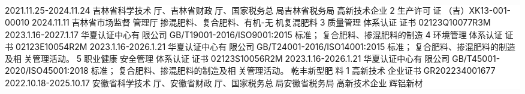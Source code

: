 2021.11.25-2024.11.24
吉林省科学技术
厅、吉林省财政
厅、国家税务总
局吉林省税务局
高新技术企业
2
生产许可
证
（吉）XK13-001-00010
2024.11.11
吉林省市场监督
管理厅
掺混肥料、复合肥料、有机-无
机复混肥料
3
质量管理
体系认证
证书
02123Q10077R3M
2023.1.16-2027.1.17
华夏认证中心有
限公司
GB/T19001-2016/ISO9001:2015
标准；
复合肥料、掺混肥料的制造
4
环境管理
体系认证
证书
02123E10054R2M
2023.1.16-2026.1.21
华夏认证中心有
限公司
GB/T24001-2016/ISO14001:2015
标准；
复合肥料、掺混肥料的制造及相
关管理活动。
5
职业健康
安全管理
体系认证
证书
02123S10056R2M
2023.1.16-2026.1.21
华夏认证中心有
限公司
GB/T45001-2020/ISO45001:2018
标准；
复合肥料、掺混肥料的制造及相
关管理活动。
乾丰新型肥
料
1
高新技术
企业证书
GR202234001677
2022.10.18-2025.10.17
安徽省科学技术
厅、安徽省财政
厅、国家税务总
局安徽省税务局
高新技术企业
辉铝新材